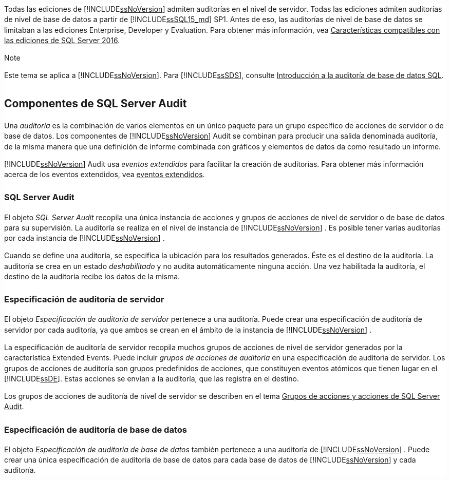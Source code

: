  Todas las ediciones de [!INCLUDE[ssNoVersion](../../../includes/ssnoversion-md.md)] admiten auditorías en el nivel de servidor. Todas las ediciones admiten auditorías de nivel de base de datos a partir de [!INCLUDE[ssSQL15_md](../../../includes/sssql15-md.md)] SP1. Antes de eso, las auditorías de nivel de base de datos se limitaban a las ediciones Enterprise, Developer y Evaluation. Para obtener más información, vea [Características compatibles con las ediciones de SQL Server 2016](~/sql-server/editions-and-supported-features-for-sql-server-2016.md).  
  
> [!NOTE]  
>  Este tema se aplica a [!INCLUDE[ssNoVersion](../../../includes/ssnoversion-md.md)].  Para [!INCLUDE[ssSDS](../../../includes/sssds-md.md)], consulte [Introducción a la auditoría de base de datos SQL](/azure/azure-sql/database/auditing-overview).  
  
## <a name="sql-server-audit-components"></a>Componentes de SQL Server Audit  
 Una *auditoría* es la combinación de varios elementos en un único paquete para un grupo específico de acciones de servidor o de base de datos. Los componentes de [!INCLUDE[ssNoVersion](../../../includes/ssnoversion-md.md)] Audit se combinan para producir una salida denominada auditoría, de la misma manera que una definición de informe combinada con gráficos y elementos de datos da como resultado un informe.  
  
 [!INCLUDE[ssNoVersion](../../../includes/ssnoversion-md.md)] Audit usa *eventos extendidos* para facilitar la creación de auditorías. Para obtener más información acerca de los eventos extendidos, vea [eventos extendidos](../../../relational-databases/extended-events/extended-events.md).  
  
### <a name="sql-server-audit"></a>SQL Server Audit  
 El objeto *SQL Server Audit* recopila una única instancia de acciones y grupos de acciones de nivel de servidor o de base de datos para su supervisión. La auditoría se realiza en el nivel de instancia de [!INCLUDE[ssNoVersion](../../../includes/ssnoversion-md.md)] . Es posible tener varias auditorías por cada instancia de [!INCLUDE[ssNoVersion](../../../includes/ssnoversion-md.md)] .  
  
 Cuando se define una auditoría, se especifica la ubicación para los resultados generados. Éste es el destino de la auditoría. La auditoría se crea en un estado *deshabilitado* y no audita automáticamente ninguna acción. Una vez habilitada la auditoría, el destino de la auditoría recibe los datos de la misma.  
  
### <a name="server-audit-specification"></a>Especificación de auditoría de servidor  
 El objeto *Especificación de auditoría de servidor* pertenece a una auditoría. Puede crear una especificación de auditoría de servidor por cada auditoría, ya que ambos se crean en el ámbito de la instancia de [!INCLUDE[ssNoVersion](../../../includes/ssnoversion-md.md)] .  
  
 La especificación de auditoría de servidor recopila muchos grupos de acciones de nivel de servidor generados por la característica Extended Events. Puede incluir *grupos de acciones de auditoría* en una especificación de auditoría de servidor. Los grupos de acciones de auditoría son grupos predefinidos de acciones, que constituyen eventos atómicos que tienen lugar en el [!INCLUDE[ssDE](../../../includes/ssde-md.md)]. Estas acciones se envían a la auditoría, que las registra en el destino.  
  
 Los grupos de acciones de auditoría de nivel de servidor se describen en el tema [Grupos de acciones y acciones de SQL Server Audit](../../../relational-databases/security/auditing/sql-server-audit-action-groups-and-actions.md).  
  
### <a name="database-audit-specification"></a>Especificación de auditoría de base de datos  
 El objeto *Especificación de auditoría de base de datos* también pertenece a una auditoría de [!INCLUDE[ssNoVersion](../../../includes/ssnoversion-md.md)] . Puede crear una única especificación de auditoría de base de datos para cada base de datos de [!INCLUDE[ssNoVersion](../../../includes/ssnoversion-md.md)] y cada auditoría.  
  